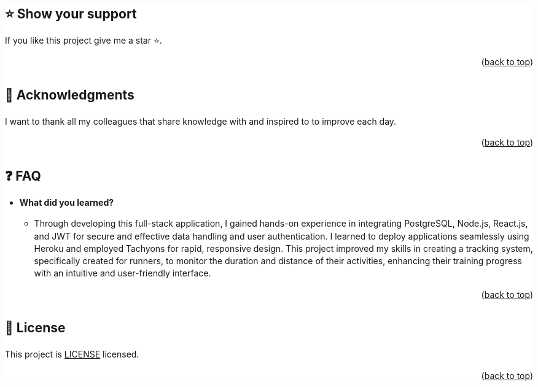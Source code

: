 ## ⭐️ Show your support <a name="support"></a>

If you like this project give me a star ⭐️.

<p align="right">(<a href="#readme-top">back to top</a>)</p>



## 🙏 Acknowledgments <a name="acknowledgements"></a>

I want to thank all my colleagues that share knowledge with and inspired to to improve each day.

<p align="right">(<a href="#readme-top">back to top</a>)</p>



## ❓ FAQ <a name="faq"></a>

- **What did you learned?**

  - Through developing this full-stack application, I gained hands-on experience in integrating PostgreSQL, Node.js, React.js, and JWT for secure and effective data handling and user authentication. I learned to deploy applications seamlessly using Heroku and employed Tachyons for rapid, responsive design. This project improved my skills in creating a tracking system, specifically created for runners, to monitor the duration and distance of their activities, enhancing their training progress with an intuitive and user-friendly interface.

<p align="right">(<a href="#readme-top">back to top</a>)</p>



## 📝 License <a name="license"></a>

This project is [LICENSE](./LICENSE) licensed.

<p align="right">(<a href="#readme-top">back to top</a>)</p>